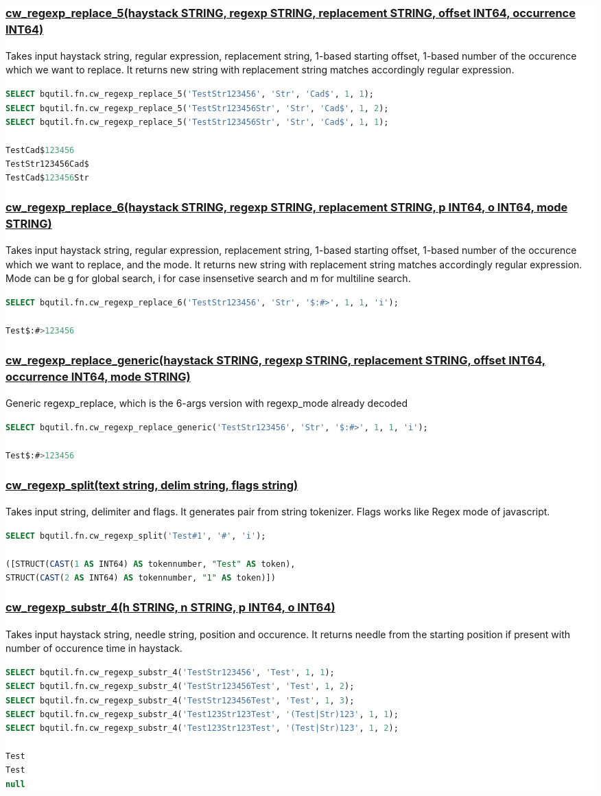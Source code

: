 ### [cw_regexp_replace_5(haystack STRING, regexp STRING, replacement STRING, offset INT64, occurrence INT64)](cw_regexp_replace_5.sqlx)
Takes input haystack string, regular expression, replacement string, 1-based starting offset, 1-based number of the occurence which we want to replace. It returns new string with replacement string matches accordingly regular expression.
```sql
SELECT bqutil.fn.cw_regexp_replace_5('TestStr123456', 'Str', 'Cad$', 1, 1);
SELECT bqutil.fn.cw_regexp_replace_5('TestStr123456Str', 'Str', 'Cad$', 1, 2);
SELECT bqutil.fn.cw_regexp_replace_5('TestStr123456Str', 'Str', 'Cad$', 1, 1);

TestCad$123456
TestStr123456Cad$
TestCad$123456Str
```

### [cw_regexp_replace_6(haystack STRING, regexp STRING, replacement STRING, p INT64, o INT64, mode STRING)](cw_regexp_replace_6.sqlx)
Takes input haystack string, regular expression, replacement string, 1-based starting offset, 1-based number of the occurence which we want to replace, and the mode. It returns new string with replacement string matches accordingly regular expression. Mode can be g for global search, i for case insensetive search and m for multiline search.
```sql
SELECT bqutil.fn.cw_regexp_replace_6('TestStr123456', 'Str', '$:#>', 1, 1, 'i');

Test$:#>123456
```

### [cw_regexp_replace_generic(haystack STRING, regexp STRING, replacement STRING, offset INT64, occurrence INT64, mode STRING)](cw_regexp_replace_generic.sqlx)
Generic regexp_replace, which is the 6-args version with regexp_mode already decoded
```sql
SELECT bqutil.fn.cw_regexp_replace_generic('TestStr123456', 'Str', '$:#>', 1, 1, 'i');

Test$:#>123456
```

### [cw_regexp_split(text string, delim string, flags string)](cw_regexp_split.sqlx)
Takes input string, delimiter and flags. It generates pair from string tokenizer. Flags works like Regex mode of javascript.
```sql
SELECT bqutil.fn.cw_regexp_split('Test#1', '#', 'i');

([STRUCT(CAST(1 AS INT64) AS tokennumber, "Test" AS token),
STRUCT(CAST(2 AS INT64) AS tokennumber, "1" AS token)])
```

### [cw_regexp_substr_4(h STRING, n STRING, p INT64, o INT64)](cw_regexp_substr_4.sqlx)
Takes input haystack string, needle string, position and occurence. It returns needle from the starting position if present with number of occurence time in haystack.
```sql
SELECT bqutil.fn.cw_regexp_substr_4('TestStr123456', 'Test', 1, 1);
SELECT bqutil.fn.cw_regexp_substr_4('TestStr123456Test', 'Test', 1, 2);
SELECT bqutil.fn.cw_regexp_substr_4('TestStr123456Test', 'Test', 1, 3);
SELECT bqutil.fn.cw_regexp_substr_4('Test123Str123Test', '(Test|Str)123', 1, 1);
SELECT bqutil.fn.cw_regexp_substr_4('Test123Str123Test', '(Test|Str)123', 1, 2);

Test
Test
null
```